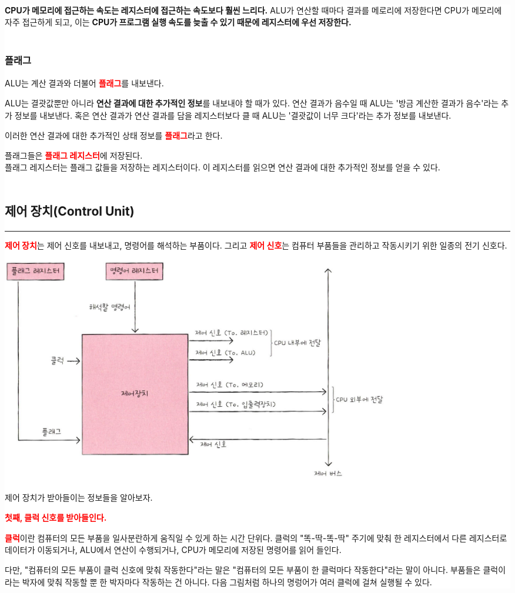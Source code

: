 **CPU가 메모리에 접근하는 속도는 레지스터에 접근하는 속도보다 훨씬 느리다.** ALU가 연산할 때마다 결과를 메로리에 저장한다면 CPU가 메모리에 자주 접근하게 되고, 이는 **CPU가 프로그램 실행 속도를 늦출 수 있기 때문에 레지스터에 우선 저장한다.**<br><br>

### **플래그**

ALU는 계산 결과와 더불어 <span style="color:red">**플래그**</span>를 내보낸다.<br>

ALU는 결괏값뿐만 아니라 **연산 결과에 대한 추가적인 정보**를 내보내야 할 때가 있다. 연산 결과가 음수일 때 ALU는 '방금 계산한 결과가 음수'라는 추가 정보를 내보낸다. 혹은 연산 결과가 연산 결과를 담을 레지스터보다 클 때 ALU는 '결괏값이 너무 크다'라는 추가 정보를 내보낸다.<br>

이러한 연산 결과에 대한 추가적인 상태 정보를 <span style="color:red">**플래그**</span>라고 한다.<br>

플래그들은 <span style="color:red">**플래그 레지스터**</span>에 저장된다.<br>
플래그 레지스터는 플래그 값들을 저장하는 레지스터이다. 이 레지스터를 읽으면 연산 결과에 대한 추가적인 정보를 얻을 수 있다.<br><br>

## **제어 장치(Control Unit)**
<hr />

<span style="color:red">**제어 장치**</span>는 제어 신호를 내보내고, 명령어를 해석하는 부품이다. 그리고 <span style="color:red">**제어 신호**</span>는 컴퓨터 부품들을 관리하고 작동시키기 위한 일종의 전기 신호다.<br>

<img src="../../../assets/images/posts/development/cs/cs-how-cpu-works-alu-and-controlUnit/cs-how-cpu-works-alu-and-controlUnit-2.PNG" width="75%"><br>

제어 장치가 받아들이는 정보들을 알아보자.<br>

<span style="color:red">**첫째, 클럭 신호를 받아들인다.**</span><br>

<span style="color:red">**클럭**</span>이란 컴퓨터의 모든 부품을 일사분란하게 움직일 수 있게 하는 시간 단위다. 클럭의 "똑-딱-똑-딱" 주기에 맞춰 한 레지스터에서 다른 레지스터로 데이터가 이동되거나, ALU에서 연산이 수행되거나, CPU가 메모리에 저장된 명령어를 읽어 들인다.<br>

다만, "컴퓨터의 모든 부품이 클럭 신호에 맞춰 작동한다"라는 말은 "컴퓨터의 모든 부품이 한 클럭마다 작동한다"라는 말이 아니다. 부품들은 클럭이라는 박자에 맞춰 작동할 뿐 한 박자마다 작동하는 건 아니다. 다음 그림처럼 하나의 명렁어가 여러 클럭에 걸쳐 실행될 수 있다.<br>
